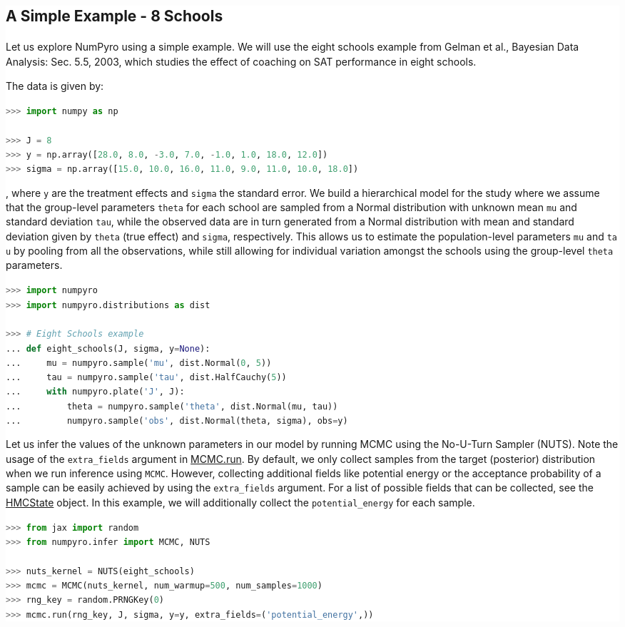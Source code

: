 ## A Simple Example - 8 Schools

Let us explore NumPyro using a simple example. We will use the eight schools example from Gelman et al., Bayesian Data Analysis: Sec. 5.5, 2003, which studies the effect of coaching on SAT performance in eight schools.

The data is given by:

```python
>>> import numpy as np

>>> J = 8
>>> y = np.array([28.0, 8.0, -3.0, 7.0, -1.0, 1.0, 18.0, 12.0])
>>> sigma = np.array([15.0, 10.0, 16.0, 11.0, 9.0, 11.0, 10.0, 18.0])

```
, where `y` are the treatment effects and `sigma` the standard error. We build a hierarchical model for the study where we assume that the group-level parameters `theta` for each school are sampled from a Normal distribution with unknown mean `mu` and standard deviation `tau`, while the observed data are in turn generated from a Normal distribution with mean and standard deviation given by `theta` (true effect) and `sigma`, respectively. This allows us to estimate the population-level parameters `mu` and `tau` by pooling from all the observations, while still allowing for individual variation amongst the schools using the group-level `theta` parameters.

```python
>>> import numpyro
>>> import numpyro.distributions as dist

>>> # Eight Schools example
... def eight_schools(J, sigma, y=None):
...     mu = numpyro.sample('mu', dist.Normal(0, 5))
...     tau = numpyro.sample('tau', dist.HalfCauchy(5))
...     with numpyro.plate('J', J):
...         theta = numpyro.sample('theta', dist.Normal(mu, tau))
...         numpyro.sample('obs', dist.Normal(theta, sigma), obs=y)

```

Let us infer the values of the unknown parameters in our model by running MCMC using the No-U-Turn Sampler (NUTS). Note the usage of the `extra_fields` argument in [MCMC.run](http://num.pyro.ai/en/latest/mcmc.html#numpyro.infer.mcmc.MCMC.run). By default, we only collect samples from the target (posterior) distribution when we run inference using `MCMC`. However, collecting additional fields like potential energy or the acceptance probability of a sample can be easily achieved by using the `extra_fields` argument. For a list of possible fields that can be collected, see the [HMCState](http://num.pyro.ai/en/latest/mcmc.html#numpyro.infer.mcmc.HMCState) object. In this example, we will additionally collect the `potential_energy` for each sample.

```python
>>> from jax import random
>>> from numpyro.infer import MCMC, NUTS

>>> nuts_kernel = NUTS(eight_schools)
>>> mcmc = MCMC(nuts_kernel, num_warmup=500, num_samples=1000)
>>> rng_key = random.PRNGKey(0)
>>> mcmc.run(rng_key, J, sigma, y=y, extra_fields=('potential_energy',))

```
